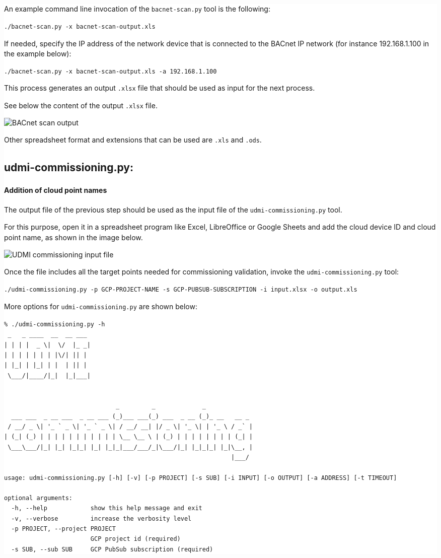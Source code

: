 An example command line invocation of the `bacnet-scan.py` tool is the following:

```
./bacnet-scan.py -x bacnet-scan-output.xls
```

If needed, specify the IP address of the network device that is connected to the BACnet IP network (for instance 
192.168.1.100 in the example below):

```
./bacnet-scan.py -x bacnet-scan-output.xls -a 192.168.1.100
```

This process generates an output `.xlsx` file that should be used as input for the next process.

See below the content of the output `.xlsx` file.

![BACnet scan output](img/bacnet-scan-output.png)

Other spreadsheet format and extensions that can be used are `.xls` and `.ods`.

## udmi-commissioning.py:

#### Addition of cloud point names

The output file of the previous step should be used as the input file of the `udmi-commissioning.py` tool.

For this purpose, open it in a spreadsheet program like Excel, LibreOffice or Google Sheets and add the cloud device ID 
and cloud point name, as shown in the image below.

![UDMI commissioning input file](img/input.png)

Once the file includes all the target points needed for commissioning validation, invoke the `udmi-commissioning.py` tool:

```
./udmi-commissioning.py -p GCP-PROJECT-NAME -s GCP-PUBSUB-SUBSCRIPTION -i input.xlsx -o output.xls
```

More options for `udmi-commissioning.py` are shown below:

```
% ./udmi-commissioning.py -h
 _   _ ____  __  __ ___
| | | |  _ \|  \/  |_ _|
| | | | | | | |\/| || |
| |_| | |_| | |  | || |
 \___/|____/|_|  |_|___|


                               _         _             _
  ___ ___  _ __ ___  _ __ ___ (_)___ ___(_) ___  _ __ (_)_ __   __ _
 / __/ _ \| '_ ` _ \| '_ ` _ \| / __/ __| |/ _ \| '_ \| | '_ \ / _` |
| (_| (_) | | | | | | | | | | | \__ \__ \ | (_) | | | | | | | | (_| |
 \___\___/|_| |_| |_|_| |_| |_|_|___/___/_|\___/|_| |_|_|_| |_|\__, |
                                                               |___/

usage: udmi-commissioning.py [-h] [-v] [-p PROJECT] [-s SUB] [-i INPUT] [-o OUTPUT] [-a ADDRESS] [-t TIMEOUT]

optional arguments:
  -h, --help            show this help message and exit
  -v, --verbose         increase the verbosity level
  -p PROJECT, --project PROJECT
                        GCP project id (required)
  -s SUB, --sub SUB     GCP PubSub subscription (required)
```